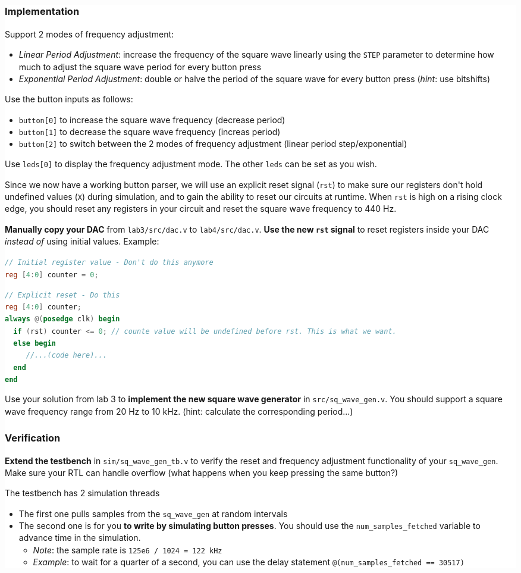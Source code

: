 ### Implementation
Support 2 modes of frequency adjustment:
  - *Linear Period Adjustment*: increase the frequency of the square wave linearly using the `STEP` parameter to determine how much to adjust the square wave period for every button press
  - *Exponential Period Adjustment*: double or halve the period of the square wave for every button press (*hint*: use bitshifts)

Use the button inputs as follows:
  - `button[0]` to increase the square wave frequency (decrease period)
  - `button[1]` to decrease the square wave frequency (increas period)
  - `button[2]` to switch between the 2 modes of frequency adjustment (linear period step/exponential)

Use `leds[0]` to display the frequency adjustment mode. The other `leds` can be set as you wish.

Since we now have a working button parser, we will use an explicit reset signal (`rst`) to make sure our registers don't hold undefined values (`X`) during simulation, and to gain the ability to reset our circuits at runtime.
When `rst` is high on a rising clock edge, you should reset any registers in your circuit and reset the square wave frequency to 440 Hz.

**Manually copy your DAC** from `lab3/src/dac.v` to `lab4/src/dac.v`. **Use the new `rst` signal** to reset registers inside your DAC *instead of* using initial values. Example:
```verilog
// Initial register value - Don't do this anymore
reg [4:0] counter = 0;
```

```verilog
// Explicit reset - Do this
reg [4:0] counter;
always @(posedge clk) begin
  if (rst) counter <= 0; // counte value will be undefined before rst. This is what we want.
  else begin
     //...(code here)...
  end
end
```

Use your solution from lab 3 to **implement the new square wave generator** in `src/sq_wave_gen.v`.
You should support a square wave frequency range from 20 Hz to 10 kHz. (hint: calculate the corresponding period...)

### Verification
**Extend the testbench** in `sim/sq_wave_gen_tb.v` to verify the reset and frequency adjustment functionality of your `sq_wave_gen`.
Make sure your RTL can handle overflow (what happens when you keep pressing the same button?)

The testbench has 2 simulation threads
  - The first one pulls samples from the `sq_wave_gen` at random intervals
  - The second one is for you **to write by simulating button presses**. You should use the `num_samples_fetched` variable to advance time in the simulation.
    - *Note*: the sample rate is `125e6 / 1024 = 122 kHz`
    - *Example*: to wait for a quarter of a second, you can use the delay statement `@(num_samples_fetched == 30517)`
